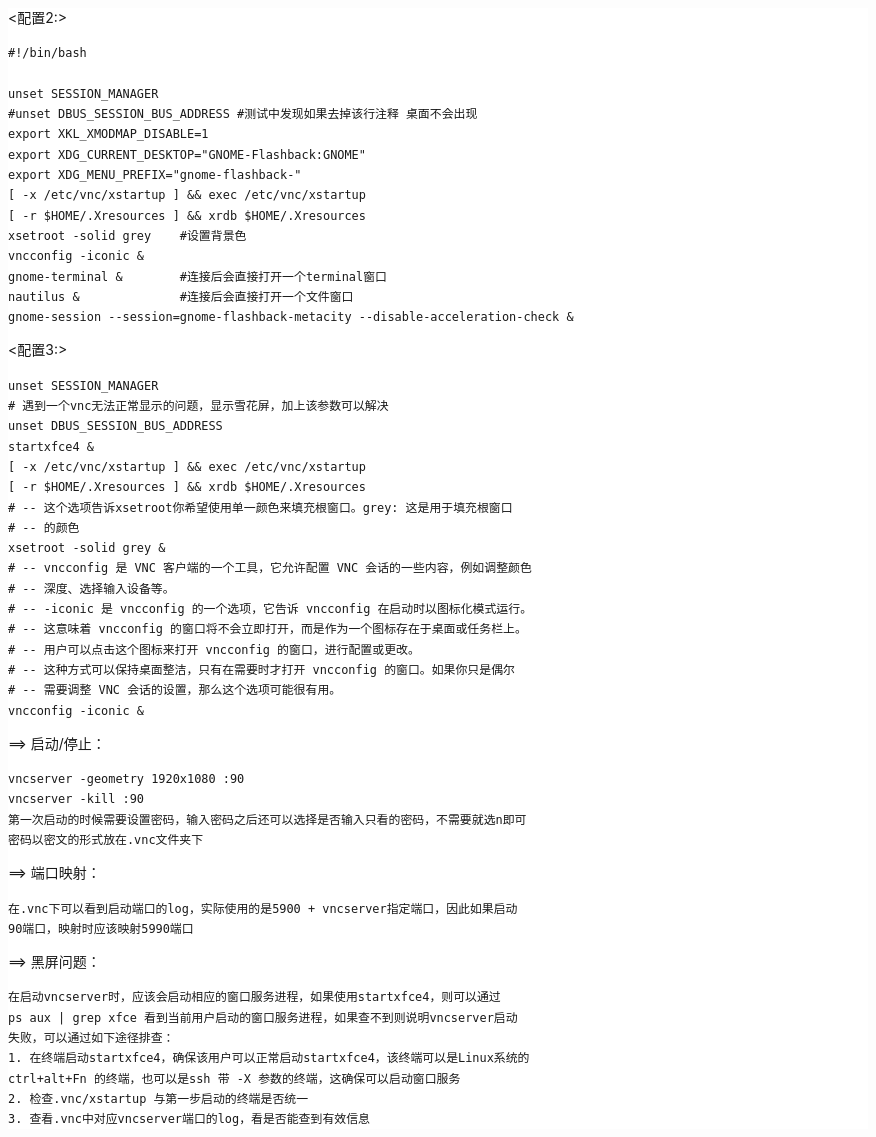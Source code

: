 <配置2:>
```shell
#!/bin/bash

unset SESSION_MANAGER
#unset DBUS_SESSION_BUS_ADDRESS #测试中发现如果去掉该行注释 桌面不会出现
export XKL_XMODMAP_DISABLE=1
export XDG_CURRENT_DESKTOP="GNOME-Flashback:GNOME"
export XDG_MENU_PREFIX="gnome-flashback-"
[ -x /etc/vnc/xstartup ] && exec /etc/vnc/xstartup
[ -r $HOME/.Xresources ] && xrdb $HOME/.Xresources
xsetroot -solid grey    #设置背景色
vncconfig -iconic &
gnome-terminal &        #连接后会直接打开一个terminal窗口
nautilus &              #连接后会直接打开一个文件窗口
gnome-session --session=gnome-flashback-metacity --disable-acceleration-check &
```

<配置3:>
```shell
unset SESSION_MANAGER
# 遇到一个vnc无法正常显示的问题，显示雪花屏，加上该参数可以解决
unset DBUS_SESSION_BUS_ADDRESS
startxfce4 &
[ -x /etc/vnc/xstartup ] && exec /etc/vnc/xstartup
[ -r $HOME/.Xresources ] && xrdb $HOME/.Xresources
# -- 这个选项告诉xsetroot你希望使用单一颜色来填充根窗口。grey: 这是用于填充根窗口
# -- 的颜色
xsetroot -solid grey &
# -- vncconfig 是 VNC 客户端的一个工具，它允许配置 VNC 会话的一些内容，例如调整颜色
# -- 深度、选择输入设备等。
# -- -iconic 是 vncconfig 的一个选项，它告诉 vncconfig 在启动时以图标化模式运行。
# -- 这意味着 vncconfig 的窗口将不会立即打开，而是作为一个图标存在于桌面或任务栏上。
# -- 用户可以点击这个图标来打开 vncconfig 的窗口，进行配置或更改。
# -- 这种方式可以保持桌面整洁，只有在需要时才打开 vncconfig 的窗口。如果你只是偶尔
# -- 需要调整 VNC 会话的设置，那么这个选项可能很有用。
vncconfig -iconic &
```

==> 启动/停止：
```shell
vncserver -geometry 1920x1080 :90
vncserver -kill :90
第一次启动的时候需要设置密码，输入密码之后还可以选择是否输入只看的密码，不需要就选n即可
密码以密文的形式放在.vnc文件夹下
```

==> 端口映射：
```shell
在.vnc下可以看到启动端口的log，实际使用的是5900 + vncserver指定端口，因此如果启动
90端口，映射时应该映射5990端口
```

==> 黑屏问题：
```shell
在启动vncserver时，应该会启动相应的窗口服务进程，如果使用startxfce4，则可以通过
ps aux | grep xfce 看到当前用户启动的窗口服务进程，如果查不到则说明vncserver启动
失败，可以通过如下途径排查：
1. 在终端启动startxfce4，确保该用户可以正常启动startxfce4，该终端可以是Linux系统的
ctrl+alt+Fn 的终端，也可以是ssh 带 -X 参数的终端，这确保可以启动窗口服务
2. 检查.vnc/xstartup 与第一步启动的终端是否统一
3. 查看.vnc中对应vncserver端口的log，看是否能查到有效信息
```
